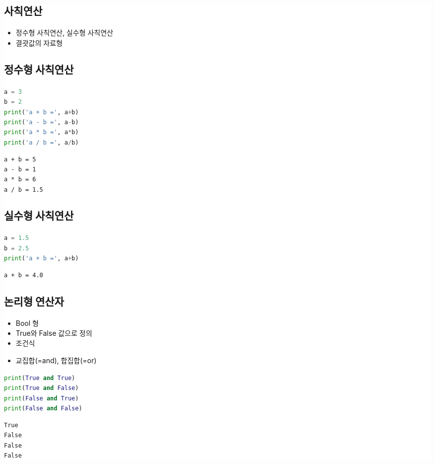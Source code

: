 
## 사칙연산
- 정수형  사칙연산, 실수형 사칙연산
- 결괏값의 자료형

## 정수형 사칙연산


```python
a = 3
b = 2
print('a + b =', a+b)
print('a - b =', a-b)
print('a * b =', a*b)
print('a / b =', a/b)
```

    a + b = 5
    a - b = 1
    a * b = 6
    a / b = 1.5
    

## 실수형 사칙연산


```python
a = 1.5
b = 2.5
print('a + b =', a+b)
```

    a + b = 4.0
    

## 논리형 연산자
- Bool 형
- True와 False 값으로 정의
- 조건식
 + 교집합(=and), 합집합(=or)


```python
print(True and True)
print(True and False)
print(False and True)
print(False and False)
```

    True
    False
    False
    False
    

